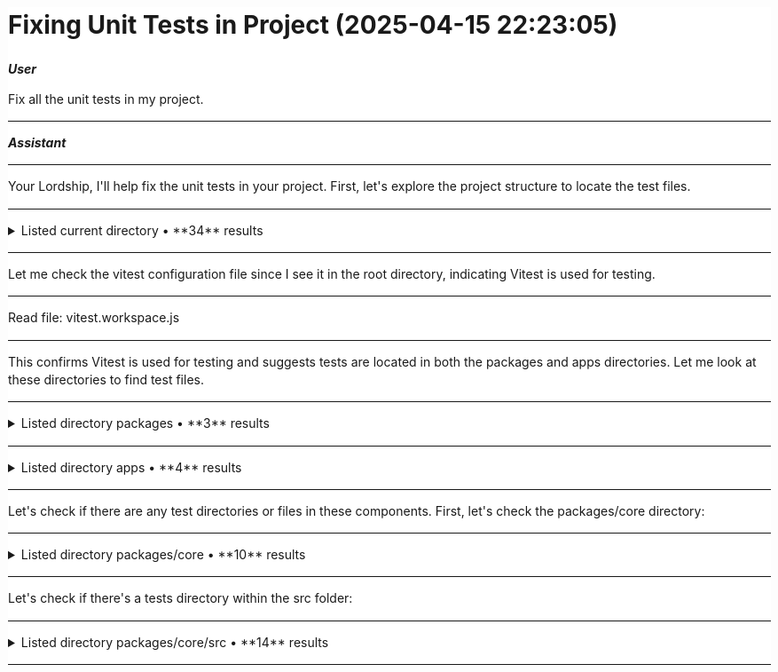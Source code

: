 

# Fixing Unit Tests in Project (2025-04-15 22:23:05)

_**User**_

Fix all the unit tests in my project.

---

_**Assistant**_



---

Your Lordship, I'll help fix the unit tests in your project. First, let's explore the project structure to locate the test files.

---

<details><summary>Listed current directory • **34** results</summary></details>

---

Let me check the vitest configuration file since I see it in the root directory, indicating Vitest is used for testing.

---

Read file: vitest.workspace.js

---

This confirms Vitest is used for testing and suggests tests are located in both the packages and apps directories. Let me look at these directories to find test files.

---

<details><summary>Listed directory packages • **3** results</summary></details>

---

<details><summary>Listed directory apps • **4** results</summary></details>

---

Let's check if there are any test directories or files in these components. First, let's check the packages/core directory:

---

<details><summary>Listed directory packages/core • **10** results</summary></details>

---

Let's check if there's a tests directory within the src folder:

---

<details><summary>Listed directory packages/core/src • **14** results</summary></details>

---